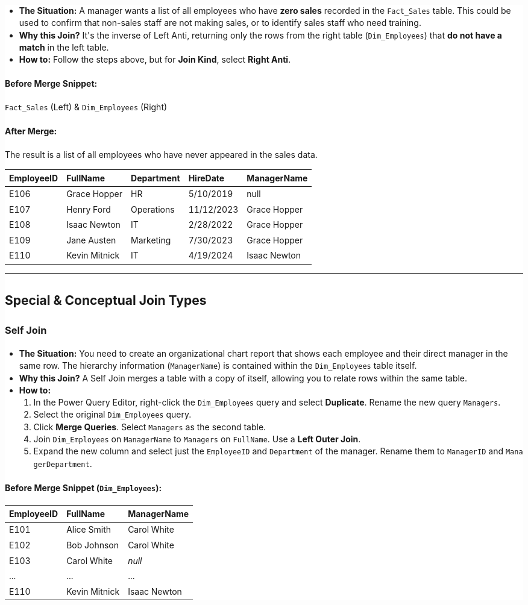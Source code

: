 -   **The Situation:** A manager wants a list of all employees who have **zero sales** recorded in the `Fact_Sales` table. This could be used to confirm that non-sales staff are not making sales, or to identify sales staff who need training.
-   **Why this Join?** It's the inverse of Left Anti, returning only the rows from the right table (`Dim_Employees`) that **do not have a match** in the left table.
-   **How to:** Follow the steps above, but for **Join Kind**, select **Right Anti**.

#### Before Merge Snippet:
`Fact_Sales` (Left) & `Dim_Employees` (Right)

#### After Merge:
The result is a list of all employees who have never appeared in the sales data.

| EmployeeID | FullName | Department | HireDate | ManagerName |
| :--- | :--- | :--- | :--- | :--- |
| E106 | Grace Hopper | HR | 5/10/2019 | null |
| E107 | Henry Ford | Operations | 11/12/2023 | Grace Hopper |
| E108 | Isaac Newton | IT | 2/28/2022 | Grace Hopper |
| E109 | Jane Austen | Marketing | 7/30/2023 | Grace Hopper |
| E110 | Kevin Mitnick | IT | 4/19/2024 | Isaac Newton |

---

## Special & Conceptual Join Types

### Self Join

-   **The Situation:** You need to create an organizational chart report that shows each employee and their direct manager in the same row. The hierarchy information (`ManagerName`) is contained within the `Dim_Employees` table itself.
-   **Why this Join?** A Self Join merges a table with a copy of itself, allowing you to relate rows within the same table.
-   **How to:**
    1.  In the Power Query Editor, right-click the `Dim_Employees` query and select **Duplicate**. Rename the new query `Managers`.
    2.  Select the original `Dim_Employees` query.
    3.  Click **Merge Queries**. Select `Managers` as the second table.
    4.  Join `Dim_Employees` on `ManagerName` to `Managers` on `FullName`. Use a **Left Outer Join**.
    5.  Expand the new column and select just the `EmployeeID` and `Department` of the manager. Rename them to `ManagerID` and `ManagerDepartment`.

#### Before Merge Snippet (`Dim_Employees`):

| EmployeeID | FullName | ManagerName |
| :--- | :--- | :--- |
| E101 | Alice Smith | Carol White |
| E102 | Bob Johnson | Carol White |
| E103 | Carol White | _null_ |
| ... | ... | ... |
| E110 | Kevin Mitnick | Isaac Newton |
